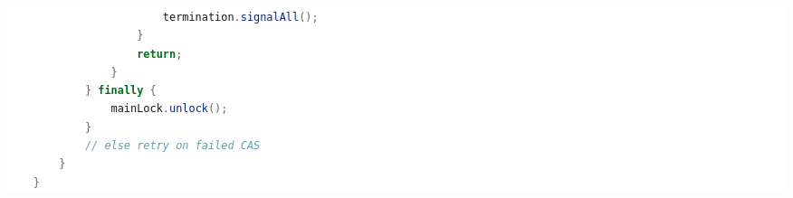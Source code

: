   ```JAVA
                          termination.signalAll();
                      }
                      return;
                  }
              } finally {
                  mainLock.unlock();
              }
              // else retry on failed CAS
          }
      }
  ```